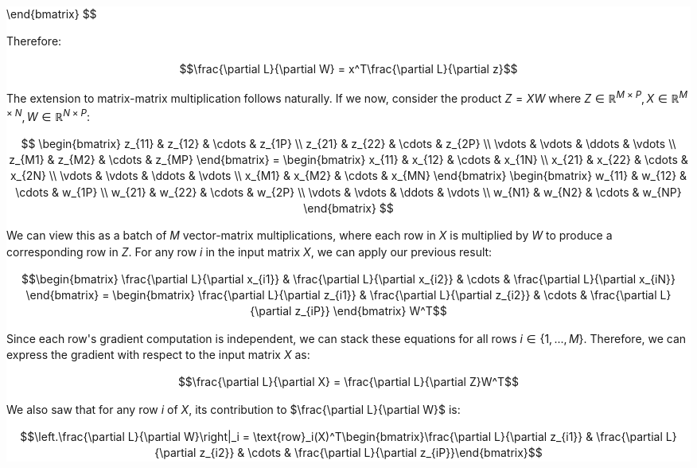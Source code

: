 \end{bmatrix}
$$

Therefore:

$$\frac{\partial L}{\partial W} = x^T\frac{\partial L}{\partial z}$$


The extension to matrix-matrix multiplication follows naturally. If we now, consider the product $Z = XW$ where $Z \in \mathbb{R}^{M \times P}, X \in \mathbb{R}^{M \times N}, W \in \mathbb{R}^{N \times P}$:

$$
\begin{bmatrix}
z_{11} & z_{12} & \cdots & z_{1P} \\
z_{21} & z_{22} & \cdots & z_{2P} \\
\vdots & \vdots & \ddots & \vdots \\
z_{M1} & z_{M2} & \cdots & z_{MP}
\end{bmatrix} = 
\begin{bmatrix}
x_{11} & x_{12} & \cdots & x_{1N} \\
x_{21} & x_{22} & \cdots & x_{2N} \\
\vdots & \vdots & \ddots & \vdots \\
x_{M1} & x_{M2} & \cdots & x_{MN}
\end{bmatrix}
\begin{bmatrix}
w_{11} & w_{12} & \cdots & w_{1P} \\
w_{21} & w_{22} & \cdots & w_{2P} \\
\vdots & \vdots & \ddots & \vdots \\
w_{N1} & w_{N2} & \cdots & w_{NP}
\end{bmatrix}
$$



We can view this as a batch of $M$ vector-matrix multiplications, where each row in $X$ is multiplied by $W$ to produce a corresponding row in $Z$. For any row $i$ in the input matrix $X$, we can apply our previous result:

$$\begin{bmatrix} \frac{\partial L}{\partial x_{i1}} & \frac{\partial L}{\partial x_{i2}} & \cdots & \frac{\partial L}{\partial x_{iN}} \end{bmatrix} = \begin{bmatrix} \frac{\partial L}{\partial z_{i1}} & \frac{\partial L}{\partial z_{i2}} & \cdots & \frac{\partial L}{\partial z_{iP}} \end{bmatrix} W^T$$

Since each row's gradient computation is independent, we can stack these equations for all rows $i \in \{1, ..., M\}$. Therefore, we can express the gradient with respect to the input matrix $X$ as:

$$\frac{\partial L}{\partial X} = \frac{\partial L}{\partial Z}W^T$$



We also saw that for any row $i$ of $X$, its contribution to $\frac{\partial L}{\partial W}$ is:






$$\left.\frac{\partial L}{\partial W}\right|_i = \text{row}_i(X)^T\begin{bmatrix}\frac{\partial L}{\partial z_{i1}} & \frac{\partial L}{\partial z_{i2}} & \cdots & \frac{\partial L}{\partial z_{iP}}\end{bmatrix}$$
